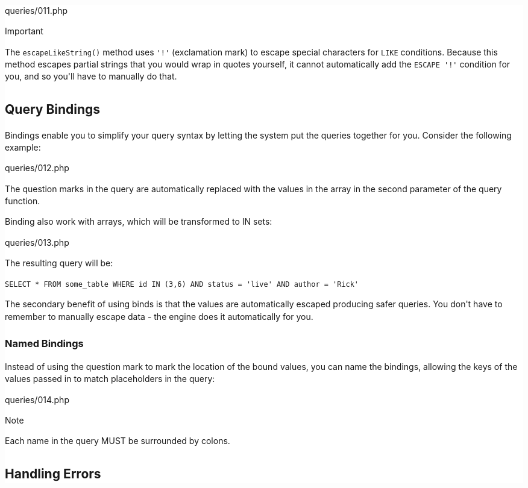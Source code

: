 queries/011.php

</div>

> [!IMPORTANT]
> The `escapeLikeString()` method uses `'!'` (exclamation mark) to
> escape special characters for `LIKE` conditions. Because this method
> escapes partial strings that you would wrap in quotes yourself, it
> cannot automatically add the `ESCAPE '!'` condition for you, and so
> you'll have to manually do that.

## Query Bindings

Bindings enable you to simplify your query syntax by letting the system
put the queries together for you. Consider the following example:

<div class="literalinclude">

queries/012.php

</div>

The question marks in the query are automatically replaced with the
values in the array in the second parameter of the query function.

Binding also work with arrays, which will be transformed to IN sets:

<div class="literalinclude">

queries/013.php

</div>

The resulting query will be:

    SELECT * FROM some_table WHERE id IN (3,6) AND status = 'live' AND author = 'Rick'

The secondary benefit of using binds is that the values are
automatically escaped producing safer queries. You don't have to
remember to manually escape data - the engine does it automatically for
you.

### Named Bindings

Instead of using the question mark to mark the location of the bound
values, you can name the bindings, allowing the keys of the values
passed in to match placeholders in the query:

<div class="literalinclude">

queries/014.php

</div>

> [!NOTE]
> Each name in the query MUST be surrounded by colons.

## Handling Errors
